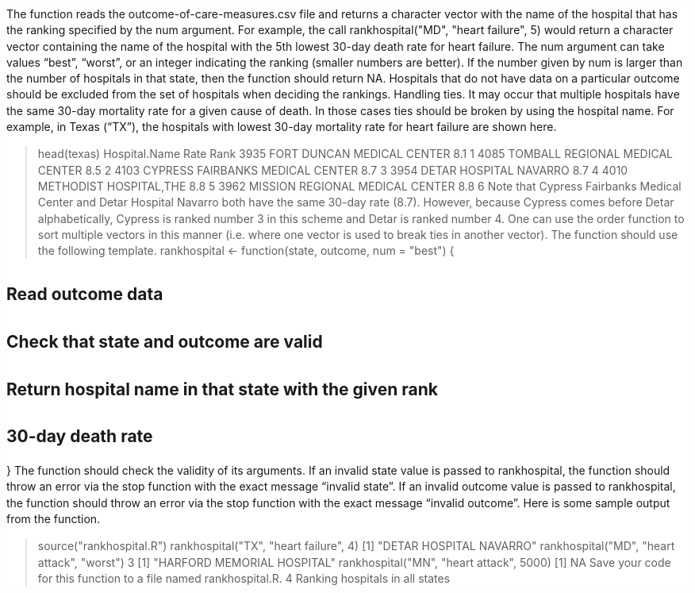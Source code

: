 The function reads the outcome-of-care-measures.csv file and returns a character vector with the name
of the hospital that has the ranking specified by the num argument. For example, the call
rankhospital("MD", "heart failure", 5)
would return a character vector containing the name of the hospital with the 5th lowest 30-day death rate
for heart failure. The num argument can take values “best”, “worst”, or an integer indicating the ranking
(smaller numbers are better). If the number given by num is larger than the number of hospitals in that
state, then the function should return NA. Hospitals that do not have data on a particular outcome should
be excluded from the set of hospitals when deciding the rankings.
Handling ties. It may occur that multiple hospitals have the same 30-day mortality rate for a given cause
of death. In those cases ties should be broken by using the hospital name. For example, in Texas (“TX”),
the hospitals with lowest 30-day mortality rate for heart failure are shown here.
> head(texas)
Hospital.Name Rate Rank
3935 FORT DUNCAN MEDICAL CENTER 8.1 1
4085 TOMBALL REGIONAL MEDICAL CENTER 8.5 2
4103 CYPRESS FAIRBANKS MEDICAL CENTER 8.7 3
3954 DETAR HOSPITAL NAVARRO 8.7 4
4010 METHODIST HOSPITAL,THE 8.8 5
3962 MISSION REGIONAL MEDICAL CENTER 8.8 6
Note that Cypress Fairbanks Medical Center and Detar Hospital Navarro both have the same 30-day rate
(8.7). However, because Cypress comes before Detar alphabetically, Cypress is ranked number 3 in this
scheme and Detar is ranked number 4. One can use the order function to sort multiple vectors in this
manner (i.e. where one vector is used to break ties in another vector).
The function should use the following template.
rankhospital <- function(state, outcome, num = "best") {
## Read outcome data
## Check that state and outcome are valid
## Return hospital name in that state with the given rank
## 30-day death rate
}
The function should check the validity of its arguments. If an invalid state value is passed to rankhospital,
the function should throw an error via the stop function with the exact message “invalid state”. If an invalid
outcome value is passed to rankhospital, the function should throw an error via the stop function with
the exact message “invalid outcome”.
Here is some sample output from the function.
> source("rankhospital.R")
> rankhospital("TX", "heart failure", 4)
[1] "DETAR HOSPITAL NAVARRO"
> rankhospital("MD", "heart attack", "worst")
3
[1] "HARFORD MEMORIAL HOSPITAL"
> rankhospital("MN", "heart attack", 5000)
[1] NA
Save your code for this function to a file named rankhospital.R.
4 Ranking hospitals in all states